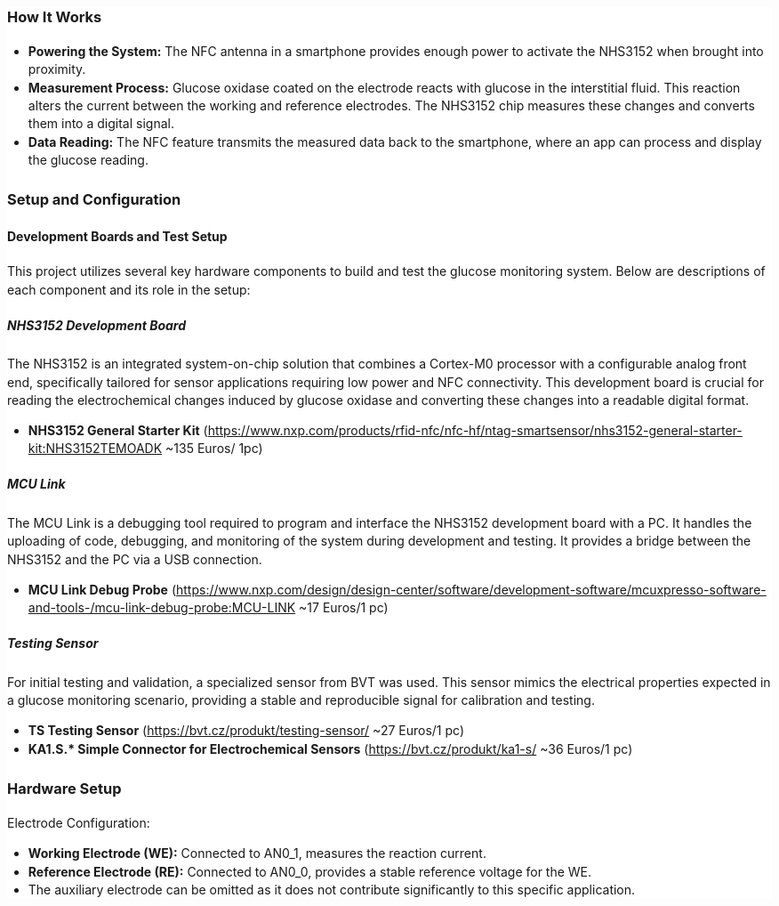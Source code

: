 ### How It Works

- **Powering the System:** The NFC antenna in a smartphone provides enough power to activate the NHS3152 when brought into proximity.
- **Measurement Process:** Glucose oxidase coated on the electrode reacts with glucose in the interstitial fluid. This reaction alters the current between the working and reference electrodes. The NHS3152 chip measures these changes and converts them into a digital signal.
- **Data Reading:** The NFC feature transmits the measured data back to the smartphone, where an app can process and display the glucose reading.

### Setup and Configuration

#### Development Boards and Test Setup

This project utilizes several key hardware components to build and test the glucose monitoring system. Below are descriptions of each component and its role in the setup:

##### NHS3152 Development Board

The NHS3152 is an integrated system-on-chip solution that combines a Cortex-M0 processor with a configurable analog front end, specifically tailored for sensor applications requiring low power and NFC connectivity. This development board is crucial for reading the electrochemical changes induced by glucose oxidase and converting these changes into a readable digital format.

- **NHS3152 General Starter Kit** (https://www.nxp.com/products/rfid-nfc/nfc-hf/ntag-smartsensor/nhs3152-general-starter-kit:NHS3152TEMOADK ~135 Euros/ 1pc)

##### MCU Link

The MCU Link is a debugging tool required to program and interface the NHS3152 development board with a PC. It handles the uploading of code, debugging, and monitoring of the system during development and testing. It provides a bridge between the NHS3152 and the PC via a USB connection.

- **MCU Link Debug Probe** (https://www.nxp.com/design/design-center/software/development-software/mcuxpresso-software-and-tools-/mcu-link-debug-probe:MCU-LINK ~17 Euros/1 pc)

##### Testing Sensor

For initial testing and validation, a specialized sensor from BVT was used. This sensor mimics the electrical properties expected in a glucose monitoring scenario, providing a stable and reproducible signal for calibration and testing.

- **TS Testing Sensor** (https://bvt.cz/produkt/testing-sensor/ ~27 Euros/1 pc)
- **KA1.S.\* Simple Connector for Electrochemical Sensors** (https://bvt.cz/produkt/ka1-s/ ~36 Euros/1 pc)

### Hardware Setup

Electrode Configuration:

- **Working Electrode (WE):** Connected to AN0_1, measures the reaction current.
- **Reference Electrode (RE):** Connected to AN0_0, provides a stable reference voltage for the WE.
- The auxiliary electrode can be omitted as it does not contribute significantly to this specific application.
